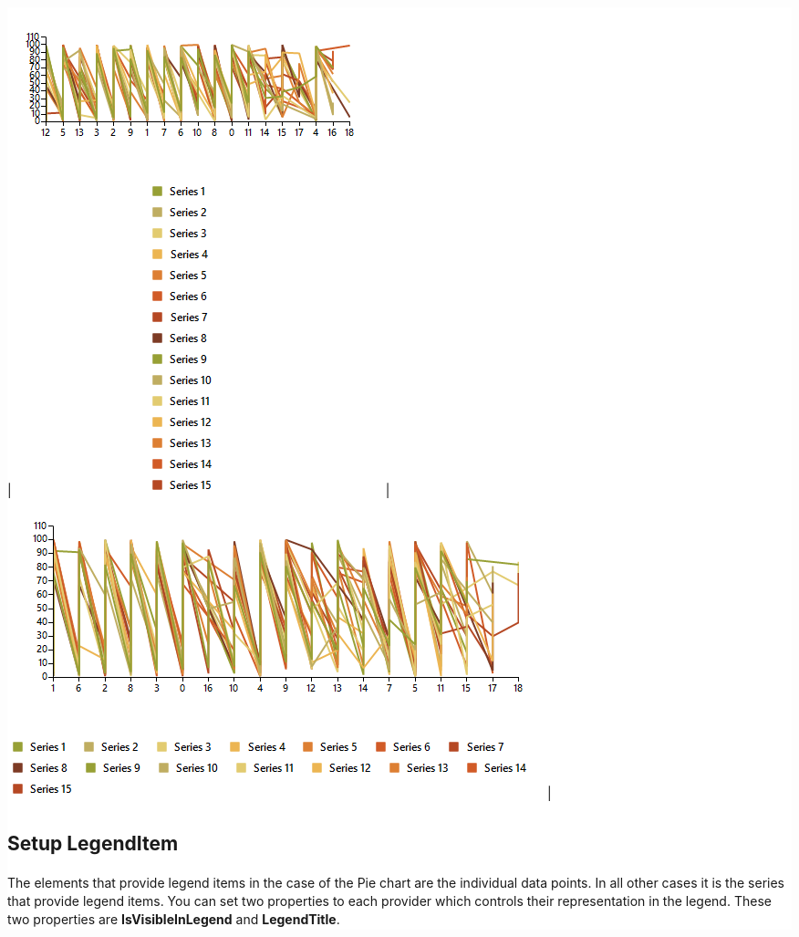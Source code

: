 |![WinForms RadChartView chartview-features-legend 009](images/chartview-features-legend009.png)|![WinForms RadChartView chartview-features-legend 010](images/chartview-features-legend010.png)|

## Setup LegendItem

The elements that provide legend items in the case of the Pie chart are the individual data points. In all other cases it is the series that provide legend items. You can set two properties to each provider which controls their representation in the legend. These two properties are __IsVisibleInLegend__ and __LegendTitle__. 
